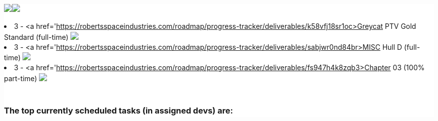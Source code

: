 <span><img src="https://robertsspaceindustries.com/media/b9ka4ohfxyb1kr/source/StarCitizen_Square_LargeTrademark_White_Transparent.png"/></span><span><img src="https://robertsspaceindustries.com/media/z2vo2a613vja6r/source/Squadron42_White_Reserved_Transparent.png"/></span></li><li>3 - <a href='https://robertsspaceindustries.com/roadmap/progress-tracker/deliverables/k58vfj18sr1oc>Greycat PTV Gold Standard</a> (full-time) <span><img src="https://robertsspaceindustries.com/media/b9ka4ohfxyb1kr/source/StarCitizen_Square_LargeTrademark_White_Transparent.png"/></span></li><li>3 - <a href='https://robertsspaceindustries.com/roadmap/progress-tracker/deliverables/sabjwr0nd84br>MISC Hull D</a> (full-time) <span><img src="https://robertsspaceindustries.com/media/b9ka4ohfxyb1kr/source/StarCitizen_Square_LargeTrademark_White_Transparent.png"/></span></li><li>3 - <a href='https://robertsspaceindustries.com/roadmap/progress-tracker/deliverables/fs947h4k8zqb3>Chapter 03</a> (100% part-time) <span><img src="https://robertsspaceindustries.com/media/z2vo2a613vja6r/source/Squadron42_White_Reserved_Transparent.png"/></span></li></ol>
<br/><h3>The top currently scheduled tasks (in assigned devs) are:</h3>    